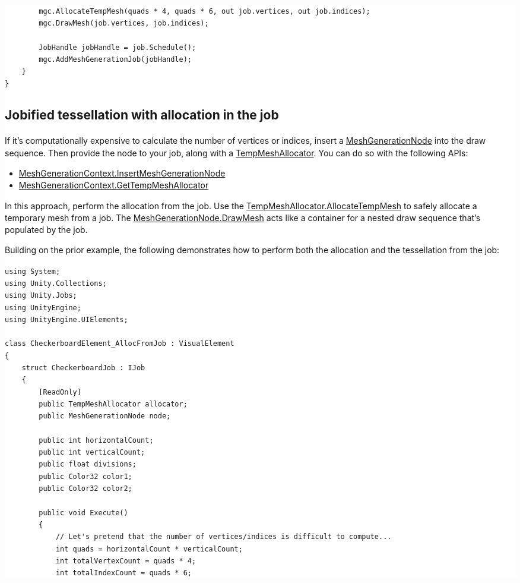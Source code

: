             mgc.AllocateTempMesh(quads * 4, quads * 6, out job.vertices, out job.indices);
            mgc.DrawMesh(job.vertices, job.indices);
    
            JobHandle jobHandle = job.Schedule();
            mgc.AddMeshGenerationJob(jobHandle);
        }
    }
    

## Jobified tessellation with allocation in the job

If it’s computationally expensive to calculate the number of vertices or
indices, insert a
[MeshGenerationNode](../ScriptReference/UIElements.MeshGenerationNode.html)
into the draw sequence. Then provide the node to your job, along with a
[TempMeshAllocator](../ScriptReference/UIElements.TempMeshAllocator.html). You
can do so with the following APIs:

  * [MeshGenerationContext.InsertMeshGenerationNode](../ScriptReference/UIElements.MeshGenerationContext.InsertMeshGenerationNode.html)
  * [MeshGenerationContext.GetTempMeshAllocator](../ScriptReference/UIElements.MeshGenerationContext.GetTempMeshAllocator.html)

In this approach, perform the allocation from the job. Use the
[TempMeshAllocator.AllocateTempMesh](../ScriptReference/UIElements.TempMeshAllocator.AllocateTempMesh.html)
to safely allocate a temporary mesh from a job. The
[MeshGenerationNode.DrawMesh](../ScriptReference/UIElements.MeshGenerationNode.DrawMesh.html)
acts like a container for a nested draw sequence that’s populated by the job.

Building on the prior example, the following demonstrates how to perform both
the allocation and the tessellation from the job:

    
    
    using System;
    using Unity.Collections;
    using Unity.Jobs;
    using UnityEngine;
    using UnityEngine.UIElements;
    
    class CheckerboardElement_AllocFromJob : VisualElement
    {
        struct CheckerboardJob : IJob
        {
            [ReadOnly]
            public TempMeshAllocator allocator;
            public MeshGenerationNode node;
    
            public int horizontalCount;
            public int verticalCount;
            public float divisions;
            public Color32 color1;
            public Color32 color2;
    
            public void Execute()
            {
                // Let's pretend that the number of vertices/indices is difficult to compute...
                int quads = horizontalCount * verticalCount;
                int totalVertexCount = quads * 4;
                int totalIndexCount = quads * 6;
    